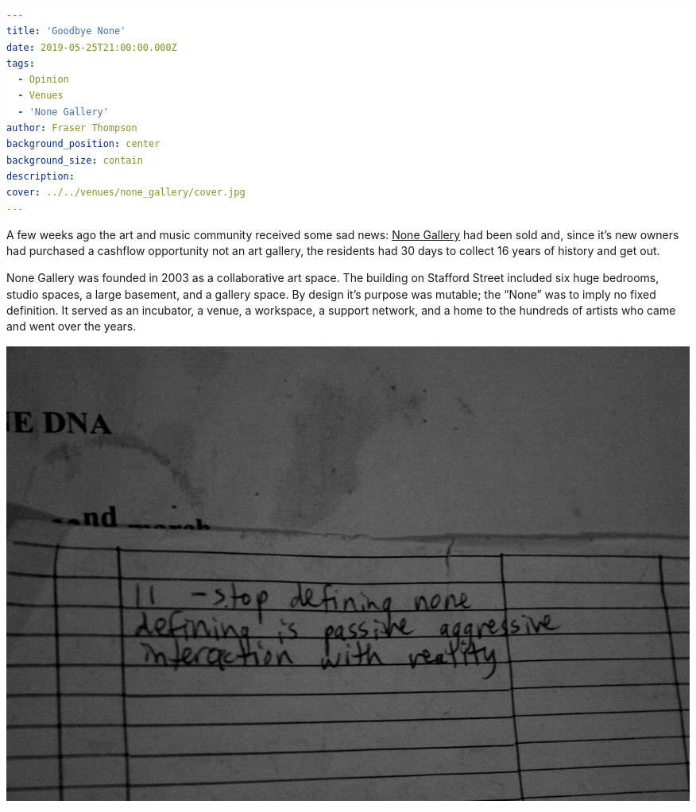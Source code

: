 ```yaml
---
title: 'Goodbye None'
date: 2019-05-25T21:00:00.000Z
tags:
  - Opinion
  - Venues
  - 'None Gallery'
author: Fraser Thompson
background_position: center
background_size: contain
description:
cover: ../../venues/none_gallery/cover.jpg
---
```


A few weeks ago the art and music community received some sad news: [None Gallery](/venues/none_gallery/) had been sold and, since it’s new owners had purchased a cashflow opportunity not an art gallery, the residents had 30 days to collect 16 years of history and get out.

None Gallery was founded in 2003 as a collaborative art space. The building on Stafford Street included six huge bedrooms, studio spaces, a large basement, and a gallery space. By design it’s purpose was mutable; the “None” was to imply no fixed definition. It served as an incubator, a venue, a workspace, a support network, and a home to the hundreds of artists who came and went over the years.

![Don't define None (From the archives. Photo by Oscar Francis)](./dont_define_none_processed.jpg)
